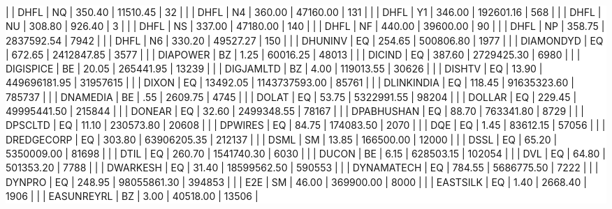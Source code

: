 |  | DHFL | NQ | 350.40 | 11510.45 | 32 |
|  | DHFL | N4 | 360.00 | 47160.00 | 131 |
|  | DHFL | Y1 | 346.00 | 192601.16 | 568 |
|  | DHFL | NU | 308.80 | 926.40 | 3 |
|  | DHFL | NS | 337.00 | 47180.00 | 140 |
|  | DHFL | NF | 440.00 | 39600.00 | 90 |
|  | DHFL | NP | 358.75 | 2837592.54 | 7942 |
|  | DHFL | N6 | 330.20 | 49527.27 | 150 |
|  | DHUNINV | EQ | 254.65 | 500806.80 | 1977 |
|  | DIAMONDYD | EQ | 672.65 | 2412847.85 | 3577 |
|  | DIAPOWER | BZ | 1.25 | 60016.25 | 48013 |
|  | DICIND | EQ | 387.60 | 2729425.30 | 6980 |
|  | DIGISPICE | BE | 20.05 | 265441.95 | 13239 |
|  | DIGJAMLTD | BZ | 4.00 | 119013.55 | 30626 |
|  | DISHTV | EQ | 13.90 | 449696181.95 | 31957615 |
|  | DIXON | EQ | 13492.05 | 1143737593.00 | 85761 |
|  | DLINKINDIA | EQ | 118.45 | 91635323.60 | 785737 |
|  | DNAMEDIA | BE | .55 | 2609.75 | 4745 |
|  | DOLAT | EQ | 53.75 | 5322991.55 | 98204 |
|  | DOLLAR | EQ | 229.45 | 49995441.50 | 215844 |
|  | DONEAR | EQ | 32.60 | 2499348.55 | 78167 |
|  | DPABHUSHAN | EQ | 88.70 | 763341.80 | 8729 |
|  | DPSCLTD | EQ | 11.10 | 230573.80 | 20608 |
|  | DPWIRES | EQ | 84.75 | 174083.50 | 2070 |
|  | DQE | EQ | 1.45 | 83612.15 | 57056 |
|  | DREDGECORP | EQ | 303.80 | 63906205.35 | 212137 |
|  | DSML | SM | 13.85 | 166500.00 | 12000 |
|  | DSSL | EQ | 65.20 | 5350009.00 | 81698 |
|  | DTIL | EQ | 260.70 | 1541740.30 | 6030 |
|  | DUCON | BE | 6.15 | 628503.15 | 102054 |
|  | DVL | EQ | 64.80 | 501353.20 | 7788 |
|  | DWARKESH | EQ | 31.40 | 18599562.50 | 590553 |
|  | DYNAMATECH | EQ | 784.55 | 5686775.50 | 7222 |
|  | DYNPRO | EQ | 248.95 | 98055861.30 | 394853 |
|  | E2E | SM | 46.00 | 369900.00 | 8000 |
|  | EASTSILK | EQ | 1.40 | 2668.40 | 1906 |
|  | EASUNREYRL | BZ | 3.00 | 40518.00 | 13506 |